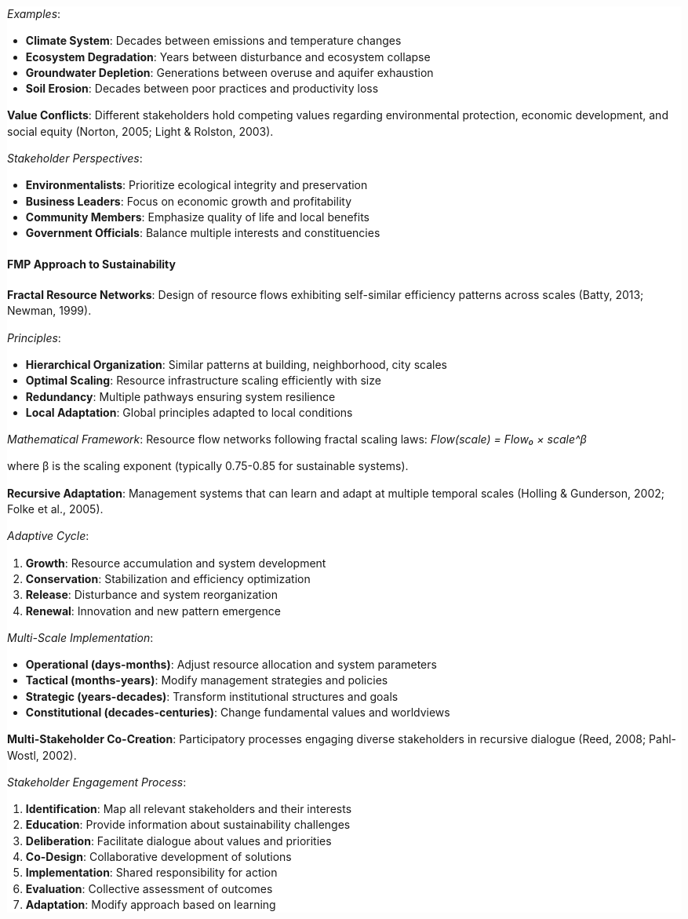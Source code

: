 *Examples*:

* **Climate System**: Decades between emissions and temperature changes
* **Ecosystem Degradation**: Years between disturbance and ecosystem collapse
* **Groundwater Depletion**: Generations between overuse and aquifer exhaustion
* **Soil Erosion**: Decades between poor practices and productivity loss

**Value Conflicts**: Different stakeholders hold competing values regarding environmental protection, economic development, and social equity (Norton, 2005; Light & Rolston, 2003).

*Stakeholder Perspectives*:

* **Environmentalists**: Prioritize ecological integrity and preservation
* **Business Leaders**: Focus on economic growth and profitability
* **Community Members**: Emphasize quality of life and local benefits
* **Government Officials**: Balance multiple interests and constituencies

#### FMP Approach to Sustainability

**Fractal Resource Networks**: Design of resource flows exhibiting self-similar efficiency patterns across scales (Batty, 2013; Newman, 1999).

*Principles*:

* **Hierarchical Organization**: Similar patterns at building, neighborhood, city scales
* **Optimal Scaling**: Resource infrastructure scaling efficiently with size
* **Redundancy**: Multiple pathways ensuring system resilience
* **Local Adaptation**: Global principles adapted to local conditions

*Mathematical Framework*: Resource flow networks following fractal scaling laws: *Flow(scale) = Flow₀ × scale^β*

where β is the scaling exponent (typically 0.75-0.85 for sustainable systems).

**Recursive Adaptation**: Management systems that can learn and adapt at multiple temporal scales (Holling & Gunderson, 2002; Folke et al., 2005).

*Adaptive Cycle*:

1. **Growth**: Resource accumulation and system development
2. **Conservation**: Stabilization and efficiency optimization
3. **Release**: Disturbance and system reorganization
4. **Renewal**: Innovation and new pattern emergence

*Multi-Scale Implementation*:

* **Operational (days-months)**: Adjust resource allocation and system parameters
* **Tactical (months-years)**: Modify management strategies and policies
* **Strategic (years-decades)**: Transform institutional structures and goals
* **Constitutional (decades-centuries)**: Change fundamental values and worldviews

**Multi-Stakeholder Co-Creation**: Participatory processes engaging diverse stakeholders in recursive dialogue (Reed, 2008; Pahl-Wostl, 2002).

*Stakeholder Engagement Process*:

1. **Identification**: Map all relevant stakeholders and their interests
2. **Education**: Provide information about sustainability challenges
3. **Deliberation**: Facilitate dialogue about values and priorities
4. **Co-Design**: Collaborative development of solutions
5. **Implementation**: Shared responsibility for action
6. **Evaluation**: Collective assessment of outcomes
7. **Adaptation**: Modify approach based on learning
